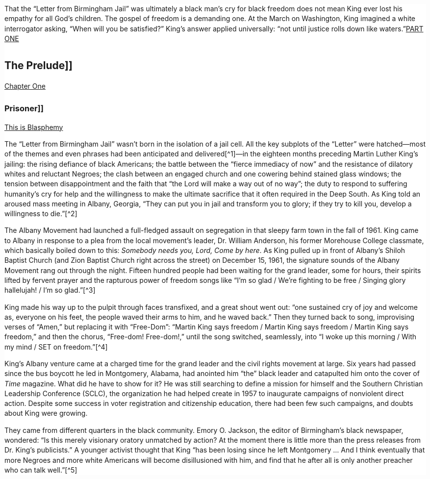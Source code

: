 That the “Letter from Birmingham Jail” was ultimately a black man’s cry for black freedom does not mean King ever lost his empathy for all God’s children. The gospel of freedom is a demanding one. At the March on Washington, King imagined a white interrogator asking, “When will you be satisfied?” King’s answer applied universally: “not until justice rolls down like waters.”[PART ONE](contents.html#part01)

## The Prelude]]

[Chapter One](contents.html#ch01)

### Prisoner]]

[This is Blasphemy](contents.html#ch01lev1sec1)

The “Letter from Birmingham Jail” wasn’t born in the isolation of a jail cell. All the key subplots of the “Letter” were hatched—most of the themes and even phrases had been anticipated and delivered[^1]—in the eighteen months preceding Martin Luther King’s jailing: the rising defiance of black Americans; the battle between the “fierce immediacy of now” and the resistance of dilatory whites and reluctant Negroes; the clash between an engaged church and one cowering behind stained glass windows; the tension between disappointment and the faith that “the Lord will make a way out of no way”; the duty to respond to suffering humanity’s cry for help and the willingness to make the ultimate sacrifice that it often required in the Deep South. As King told an aroused mass meeting in Albany, Georgia, “They can put you in jail and transform you to glory; if they try to kill you, develop a willingness to die.”[^2]

The Albany Movement had launched a full-fledged assault on segregation in that sleepy farm town in the fall of 1961. King came to Albany in response to a plea from the local movement’s leader, Dr. William Anderson, his former Morehouse College classmate, which basically boiled down to this: _Somebody needs you, Lord, Come by here_. As King pulled up in front of Albany’s Shiloh Baptist Church (and Zion Baptist Church right across the street) on December 15, 1961, the signature sounds of the Albany Movement rang out through the night. Fifteen hundred people had been waiting for the grand leader, some for hours, their spirits lifted by fervent prayer and the rapturous power of freedom songs like “I’m so glad / We’re fighting to be free / Singing glory hallelujah! / I’m so glad.”[^3]

King made his way up to the pulpit through faces transfixed, and a great shout went out: “one sustained cry of joy and welcome as, everyone on his feet, the people waved their arms to him, and he waved back.” Then they turned back to song, improvising verses of “Amen,” but replacing it with “Free-Dom”: “Martin King says freedom / Martin King says freedom / Martin King says freedom,” and then the chorus, “Free-dom! Free-dom!,” until the song switched, seamlessly, into “I woke up this morning / With my mind / SET on freedom.”[^4]

King’s Albany venture came at a charged time for the grand leader and the civil rights movement at large. Six years had passed since the bus boycott he led in Montgomery, Alabama, had anointed him “the” black leader and catapulted him onto the cover of _Time_ magazine. What did he have to show for it? He was still searching to define a mission for himself and the Southern Christian Leadership Conference (SCLC), the organization he had helped create in 1957 to inaugurate campaigns of nonviolent direct action. Despite some success in voter registration and citizenship education, there had been few such campaigns, and doubts about King were growing.

They came from different quarters in the black community. Emory O. Jackson, the editor of Birmingham’s black newspaper, wondered: “Is this merely visionary oratory unmatched by action? At the moment there is little more than the press releases from Dr. King’s publicists.” A younger activist thought that King “has been losing since he left Montgomery … And I think eventually that more Negroes and more white Americans will become disillusioned with him, and find that he after all is only another preacher who can talk well.”[^5]

